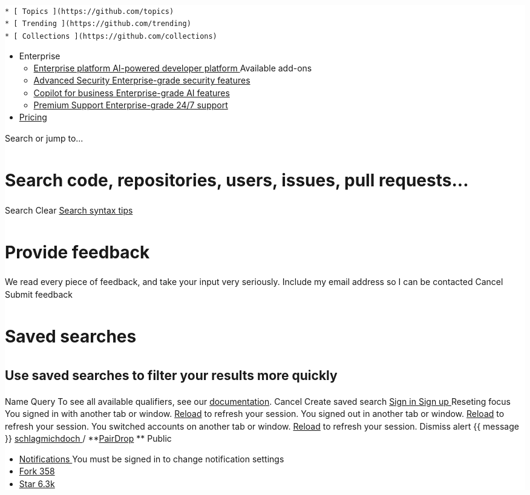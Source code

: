     * [ Topics ](https://github.com/topics)
    * [ Trending ](https://github.com/trending)
    * [ Collections ](https://github.com/collections)
  * Enterprise 
    * [ Enterprise platform AI-powered developer platform  ](https://github.com/enterprise)
Available add-ons
    * [ Advanced Security Enterprise-grade security features  ](https://github.com/enterprise/advanced-security)
    * [ Copilot for business Enterprise-grade AI features  ](https://github.com/features/copilot/copilot-business)
    * [ Premium Support Enterprise-grade 24/7 support  ](https://github.com/premium-support)
  * [Pricing](https://github.com/pricing)


Search or jump to...
# Search code, repositories, users, issues, pull requests...
Search 
Clear
[Search syntax tips](https://docs.github.com/search-github/github-code-search/understanding-github-code-search-syntax)
#  Provide feedback 
We read every piece of feedback, and take your input very seriously.
Include my email address so I can be contacted
Cancel  Submit feedback 
#  Saved searches 
## Use saved searches to filter your results more quickly
Name
Query
To see all available qualifiers, see our [documentation](https://docs.github.com/search-github/github-code-search/understanding-github-code-search-syntax). 
Cancel  Create saved search 
[ Sign in ](https://github.com/login?return_to=https%3A%2F%2Fgithub.com%2Fschlagmichdoch%2FPairDrop)
[ Sign up ](https://github.com/signup?ref_cta=Sign+up&ref_loc=header+logged+out&ref_page=%2F%3Cuser-name%3E%2F%3Crepo-name%3E&source=header-repo&source_repo=schlagmichdoch%2FPairDrop) Reseting focus
You signed in with another tab or window. [Reload](https://github.com/schlagmichdoch/PairDrop) to refresh your session. You signed out in another tab or window. [Reload](https://github.com/schlagmichdoch/PairDrop) to refresh your session. You switched accounts on another tab or window. [Reload](https://github.com/schlagmichdoch/PairDrop) to refresh your session. Dismiss alert
{{ message }}
[ schlagmichdoch ](https://github.com/schlagmichdoch) / **[PairDrop](https://github.com/schlagmichdoch/PairDrop) ** Public
  * [ Notifications ](https://github.com/login?return_to=%2Fschlagmichdoch%2FPairDrop) You must be signed in to change notification settings
  * [ Fork 358 ](https://github.com/login?return_to=%2Fschlagmichdoch%2FPairDrop)
  * [ Star  6.3k ](https://github.com/login?return_to=%2Fschlagmichdoch%2FPairDrop)
